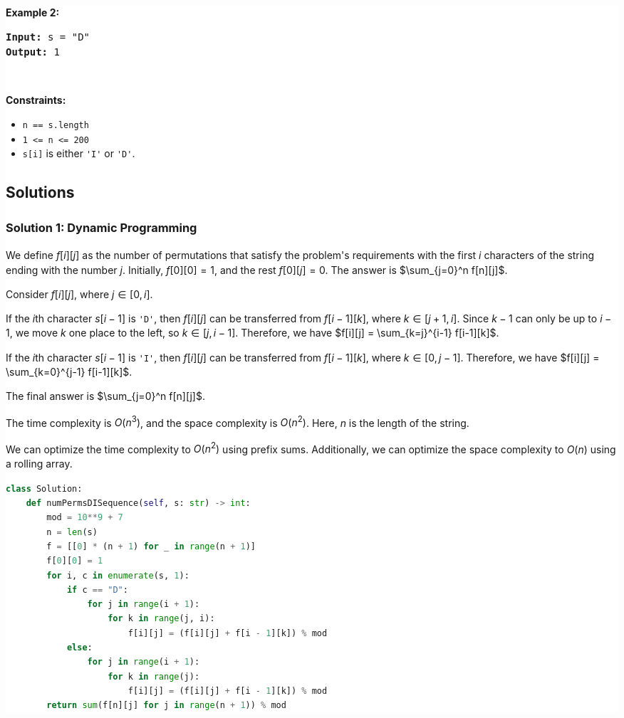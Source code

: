 <p><strong class="example">Example 2:</strong></p>

<pre>
<strong>Input:</strong> s = &quot;D&quot;
<strong>Output:</strong> 1
</pre>

<p>&nbsp;</p>
<p><strong>Constraints:</strong></p>

<ul>
	<li><code>n == s.length</code></li>
	<li><code>1 &lt;= n &lt;= 200</code></li>
	<li><code>s[i]</code> is either <code>&#39;I&#39;</code> or <code>&#39;D&#39;</code>.</li>
</ul>

## Solutions

### Solution 1: Dynamic Programming

We define $f[i][j]$ as the number of permutations that satisfy the problem's requirements with the first $i$ characters of the string ending with the number $j$. Initially, $f[0][0]=1$, and the rest $f[0][j]=0$. The answer is $\sum_{j=0}^n f[n][j]$.

Consider $f[i][j]$, where $j \in [0, i]$.

If the $i$th character $s[i-1]$ is `'D'`, then $f[i][j]$ can be transferred from $f[i-1][k]$, where $k \in [j+1, i]$. Since $k-1$ can only be up to $i-1$, we move $k$ one place to the left, so $k \in [j, i-1]$. Therefore, we have $f[i][j] = \sum_{k=j}^{i-1} f[i-1][k]$.

If the $i$th character $s[i-1]$ is `'I'`, then $f[i][j]$ can be transferred from $f[i-1][k]$, where $k \in [0, j-1]$. Therefore, we have $f[i][j] = \sum_{k=0}^{j-1} f[i-1][k]$.

The final answer is $\sum_{j=0}^n f[n][j]$.

The time complexity is $O(n^3)$, and the space complexity is $O(n^2)$. Here, $n$ is the length of the string.

We can optimize the time complexity to $O(n^2)$ using prefix sums. Additionally, we can optimize the space complexity to $O(n)$ using a rolling array.



```python
class Solution:
    def numPermsDISequence(self, s: str) -> int:
        mod = 10**9 + 7
        n = len(s)
        f = [[0] * (n + 1) for _ in range(n + 1)]
        f[0][0] = 1
        for i, c in enumerate(s, 1):
            if c == "D":
                for j in range(i + 1):
                    for k in range(j, i):
                        f[i][j] = (f[i][j] + f[i - 1][k]) % mod
            else:
                for j in range(i + 1):
                    for k in range(j):
                        f[i][j] = (f[i][j] + f[i - 1][k]) % mod
        return sum(f[n][j] for j in range(n + 1)) % mod
```
